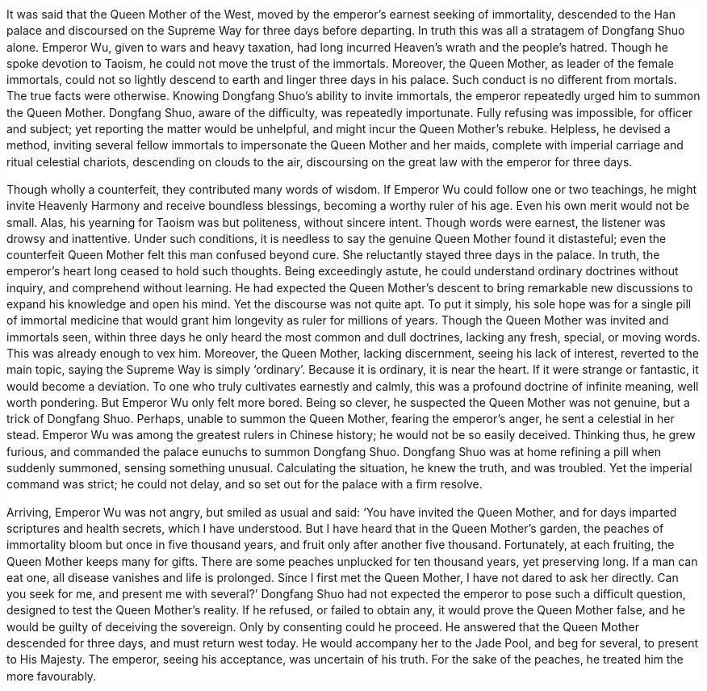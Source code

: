 It was said that the Queen Mother of the West, moved by the emperor’s earnest seeking of immortality, descended to the Han palace and discoursed on the Supreme Way for three days before departing. In truth this was all a stratagem of Dongfang Shuo alone. Emperor Wu, given to wars and heavy taxation, had long incurred Heaven’s wrath and the people’s hatred. Though he spoke devotion to Taoism, he could not move the trust of the immortals. Moreover, the Queen Mother, as leader of the female immortals, could not so lightly descend to earth and linger three days in his palace. Such conduct is no different from mortals. The true facts were otherwise. Knowing Dongfang Shuo’s ability to invite immortals, the emperor repeatedly urged him to summon the Queen Mother. Dongfang Shuo, aware of the difficulty, was repeatedly importunate. Fully refusing was impossible, for officer and subject; yet reporting the matter would be unhelpful, and might incur the Queen Mother’s rebuke. Helpless, he devised a method, inviting several fellow immortals to impersonate the Queen Mother and her maids, complete with imperial carriage and ritual celestial chariots, descending on clouds to the air, discoursing on the great law with the emperor for three days.

Though wholly a counterfeit, they contributed many words of wisdom. If Emperor Wu could follow one or two teachings, he might invite Heavenly Harmony and receive boundless blessings, becoming a worthy ruler of his age. Even his own merit would not be small. Alas, his yearning for Taoism was but politeness, without sincere intent. Though words were earnest, the listener was drowsy and inattentive. Under such conditions, it is needless to say the genuine Queen Mother found it distasteful; even the counterfeit Queen Mother felt this man confused beyond cure. She reluctantly stayed three days in the palace. In truth, the emperor’s heart long ceased to hold such thoughts. Being exceedingly astute, he could understand ordinary doctrines without inquiry, and comprehend without learning. He had expected the Queen Mother’s descent to bring remarkable new discussions to expand his knowledge and open his mind. Yet the discourse was not quite apt. To put it simply, his sole hope was for a single pill of immortal medicine that would grant him longevity as ruler for millions of years. Though the Queen Mother was invited and immortals seen, within three days he only heard the most common and dull doctrines, lacking any fresh, special, or moving words. This was already enough to vex him. Moreover, the Queen Mother, lacking discernment, seeing his lack of interest, reverted to the main topic, saying the Supreme Way is simply ‘ordinary’. Because it is ordinary, it is near the heart. If it were strange or fantastic, it would become a deviation. To one who truly cultivates earnestly and calmly, this was a profound doctrine of infinite meaning, well worth pondering. But Emperor Wu only felt more bored. Being so clever, he suspected the Queen Mother was not genuine, but a trick of Dongfang Shuo. Perhaps, unable to summon the Queen Mother, fearing the emperor’s anger, he sent a celestial in her stead. Emperor Wu was among the greatest rulers in Chinese history; he would not be so easily deceived. Thinking thus, he grew furious, and commanded the palace eunuchs to summon Dongfang Shuo. Dongfang Shuo was at home refining a pill when suddenly summoned, sensing something unusual. Calculating the situation, he knew the truth, and was troubled. Yet the imperial command was strict; he could not delay, and so set out for the palace with a firm resolve.

Arriving, Emperor Wu was not angry, but smiled as usual and said: ‘You have invited the Queen Mother, and for days imparted scriptures and health secrets, which I have understood. But I have heard that in the Queen Mother’s garden, the peaches of immortality bloom but once in five thousand years, and fruit only after another five thousand. Fortunately, at each fruiting, the Queen Mother keeps many for gifts. There are some peaches unplucked for ten thousand years, yet preserving long. If a man can eat one, all disease vanishes and life is prolonged. Since I first met the Queen Mother, I have not dared to ask her directly. Can you seek for me, and present me with several?’ Dongfang Shuo had not expected the emperor to pose such a difficult question, designed to test the Queen Mother’s reality. If he refused, or failed to obtain any, it would prove the Queen Mother false, and he would be guilty of deceiving the sovereign. Only by consenting could he proceed. He answered that the Queen Mother descended for three days, and must return west today. He would accompany her to the Jade Pool, and beg for several, to present to His Majesty. The emperor, seeing his acceptance, was uncertain of his truth. For the sake of the peaches, he treated him the more favourably.
